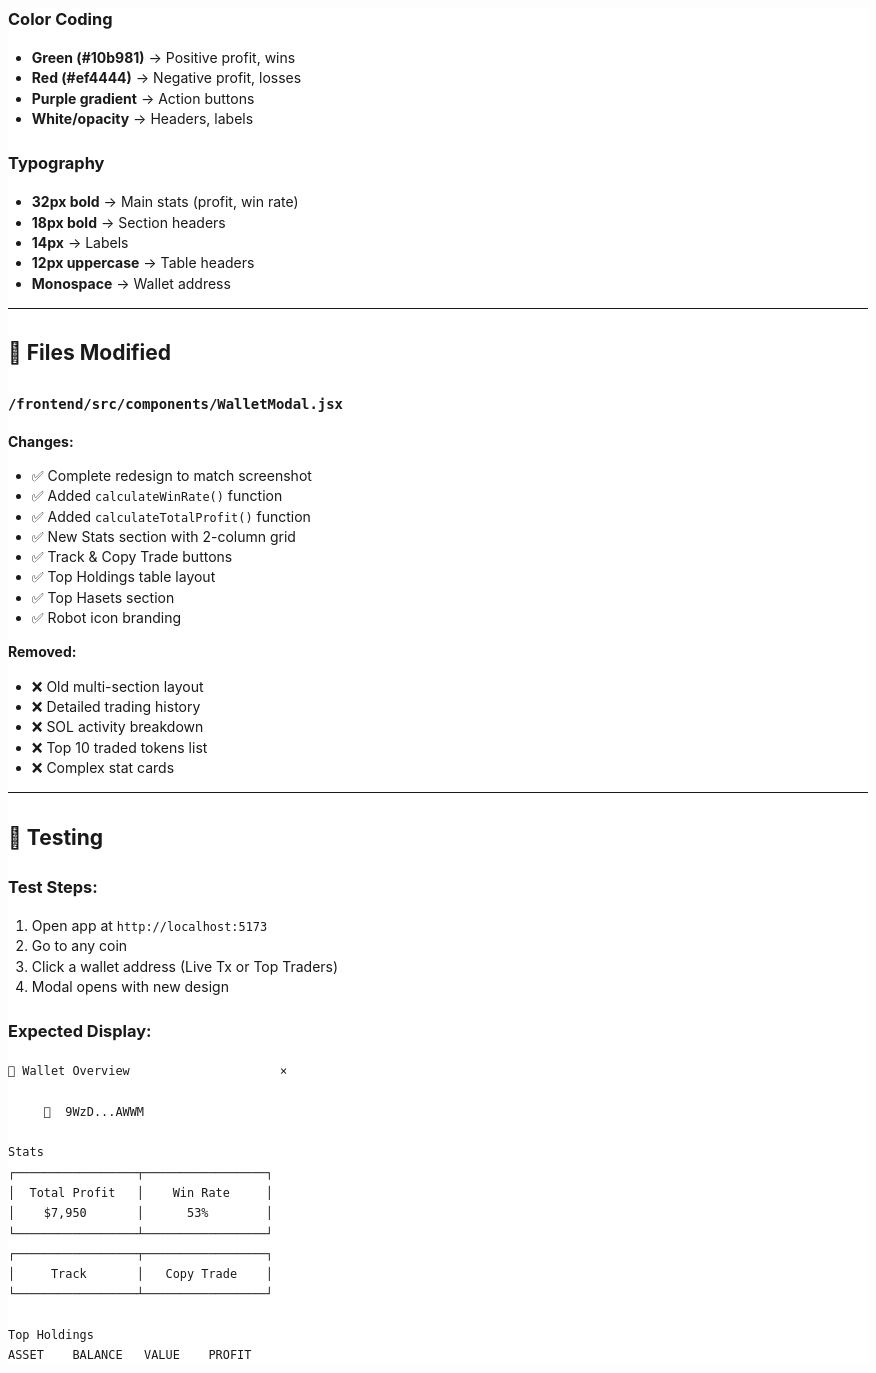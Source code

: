 ### Color Coding
- **Green (#10b981)** → Positive profit, wins
- **Red (#ef4444)** → Negative profit, losses
- **Purple gradient** → Action buttons
- **White/opacity** → Headers, labels

### Typography
- **32px bold** → Main stats (profit, win rate)
- **18px bold** → Section headers
- **14px** → Labels
- **12px uppercase** → Table headers
- **Monospace** → Wallet address

---

## 📁 Files Modified

### `/frontend/src/components/WalletModal.jsx`
**Changes:**
- ✅ Complete redesign to match screenshot
- ✅ Added `calculateWinRate()` function
- ✅ Added `calculateTotalProfit()` function
- ✅ New Stats section with 2-column grid
- ✅ Track & Copy Trade buttons
- ✅ Top Holdings table layout
- ✅ Top Hasets section
- ✅ Robot icon branding

**Removed:**
- ❌ Old multi-section layout
- ❌ Detailed trading history
- ❌ SOL activity breakdown
- ❌ Top 10 traded tokens list
- ❌ Complex stat cards

---

## 🧪 Testing

### Test Steps:
1. Open app at `http://localhost:5173`
2. Go to any coin
3. Click a wallet address (Live Tx or Top Traders)
4. Modal opens with new design

### Expected Display:
```
🤖 Wallet Overview                     ×

     🤖  9WzD...AWWM

Stats
┌─────────────────┬─────────────────┐
│  Total Profit   │    Win Rate     │
│    $7,950       │      53%        │
└─────────────────┴─────────────────┘
┌─────────────────┬─────────────────┐
│     Track       │   Copy Trade    │
└─────────────────┴─────────────────┘

Top Holdings
ASSET    BALANCE   VALUE    PROFIT
```